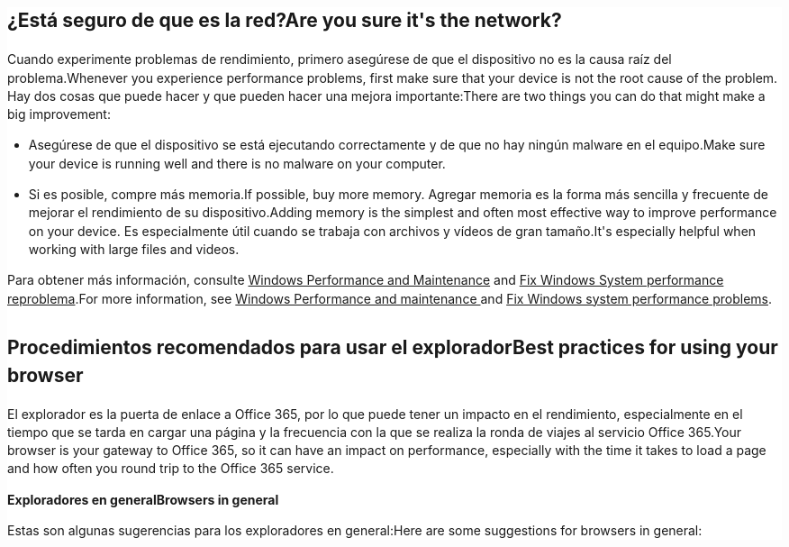 ## <a name="are-you-sure-its-the-network"></a><span data-ttu-id="dc3b6-139">¿Está seguro de que es la red?</span><span class="sxs-lookup"><span data-stu-id="dc3b6-139">Are you sure it's the network?</span></span>

<span data-ttu-id="dc3b6-140">Cuando experimente problemas de rendimiento, primero asegúrese de que el dispositivo no es la causa raíz del problema.</span><span class="sxs-lookup"><span data-stu-id="dc3b6-140">Whenever you experience performance problems, first make sure that your device is not the root cause of the problem.</span></span> <span data-ttu-id="dc3b6-141">Hay dos cosas que puede hacer y que pueden hacer una mejora importante:</span><span class="sxs-lookup"><span data-stu-id="dc3b6-141">There are two things you can do that might make a big improvement:</span></span>
  
- <span data-ttu-id="dc3b6-142">Asegúrese de que el dispositivo se está ejecutando correctamente y de que no hay ningún malware en el equipo.</span><span class="sxs-lookup"><span data-stu-id="dc3b6-142">Make sure your device is running well and there is no malware on your computer.</span></span>
    
- <span data-ttu-id="dc3b6-143">Si es posible, compre más memoria.</span><span class="sxs-lookup"><span data-stu-id="dc3b6-143">If possible, buy more memory.</span></span> <span data-ttu-id="dc3b6-144">Agregar memoria es la forma más sencilla y frecuente de mejorar el rendimiento de su dispositivo.</span><span class="sxs-lookup"><span data-stu-id="dc3b6-144">Adding memory is the simplest and often most effective way to improve performance on your device.</span></span> <span data-ttu-id="dc3b6-145">Es especialmente útil cuando se trabaja con archivos y vídeos de gran tamaño.</span><span class="sxs-lookup"><span data-stu-id="dc3b6-145">It's especially helpful when working with large files and videos.</span></span>
    
<span data-ttu-id="dc3b6-146">Para obtener más información, consulte [Windows Performance and Maintenance](https://windows.microsoft.com/en-us/windows/performance-maintenance-help#performance-maintenance-help) and [Fix Windows System performance reproblema](https://support.microsoft.com/mats/slow_windows_performance/).</span><span class="sxs-lookup"><span data-stu-id="dc3b6-146">For more information, see [ Windows Performance and maintenance ](https://windows.microsoft.com/en-us/windows/performance-maintenance-help#performance-maintenance-help) and [Fix Windows system performance problems](https://support.microsoft.com/mats/slow_windows_performance/).</span></span>
   
## <a name="best-practices-for-using-your-browser"></a><span data-ttu-id="dc3b6-147">Procedimientos recomendados para usar el explorador</span><span class="sxs-lookup"><span data-stu-id="dc3b6-147">Best practices for using your browser</span></span>

<span data-ttu-id="dc3b6-148">El explorador es la puerta de enlace a Office 365, por lo que puede tener un impacto en el rendimiento, especialmente en el tiempo que se tarda en cargar una página y la frecuencia con la que se realiza la ronda de viajes al servicio Office 365.</span><span class="sxs-lookup"><span data-stu-id="dc3b6-148">Your browser is your gateway to Office 365, so it can have an impact on performance, especially with the time it takes to load a page and how often you round trip to the Office 365 service.</span></span> 
  
 <span data-ttu-id="dc3b6-149">**Exploradores en general**</span><span class="sxs-lookup"><span data-stu-id="dc3b6-149">**Browsers in general**</span></span>
  
<span data-ttu-id="dc3b6-150">Estas son algunas sugerencias para los exploradores en general:</span><span class="sxs-lookup"><span data-stu-id="dc3b6-150">Here are some suggestions for browsers in general:</span></span>
  